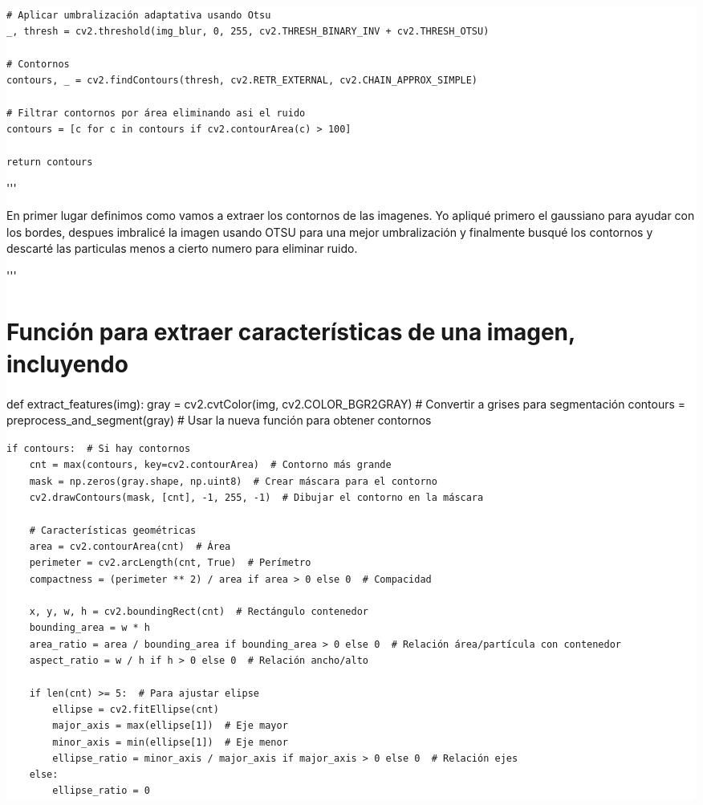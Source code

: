     # Aplicar umbralización adaptativa usando Otsu
    _, thresh = cv2.threshold(img_blur, 0, 255, cv2.THRESH_BINARY_INV + cv2.THRESH_OTSU)
    
    # Contornos
    contours, _ = cv2.findContours(thresh, cv2.RETR_EXTERNAL, cv2.CHAIN_APPROX_SIMPLE)
    
    # Filtrar contornos por área eliminando asi el ruido
    contours = [c for c in contours if cv2.contourArea(c) > 100]
    
    return contours
'''

En primer lugar definimos como vamos a extraer los contornos de las imagenes. Yo apliqué primero el gaussiano para ayudar con los bordes, despues imbralicé la imagen usando OTSU para una mejor umbralización y finalmente busqué los contornos y descarté las particulas menos a cierto numero para eliminar ruido.

'''
# Función para extraer características de una imagen, incluyendo 
def extract_features(img):
    gray = cv2.cvtColor(img, cv2.COLOR_BGR2GRAY)  # Convertir a grises para segmentación
    contours = preprocess_and_segment(gray)  # Usar la nueva función para obtener contornos
    
    if contours:  # Si hay contornos
        cnt = max(contours, key=cv2.contourArea)  # Contorno más grande
        mask = np.zeros(gray.shape, np.uint8)  # Crear máscara para el contorno
        cv2.drawContours(mask, [cnt], -1, 255, -1)  # Dibujar el contorno en la máscara
        
        # Características geométricas
        area = cv2.contourArea(cnt)  # Área
        perimeter = cv2.arcLength(cnt, True)  # Perímetro
        compactness = (perimeter ** 2) / area if area > 0 else 0  # Compacidad
        
        x, y, w, h = cv2.boundingRect(cnt)  # Rectángulo contenedor
        bounding_area = w * h
        area_ratio = area / bounding_area if bounding_area > 0 else 0  # Relación área/partícula con contenedor
        aspect_ratio = w / h if h > 0 else 0  # Relación ancho/alto
        
        if len(cnt) >= 5:  # Para ajustar elipse
            ellipse = cv2.fitEllipse(cnt)
            major_axis = max(ellipse[1])  # Eje mayor
            minor_axis = min(ellipse[1])  # Eje menor
            ellipse_ratio = minor_axis / major_axis if major_axis > 0 else 0  # Relación ejes
        else:
            ellipse_ratio = 0
        